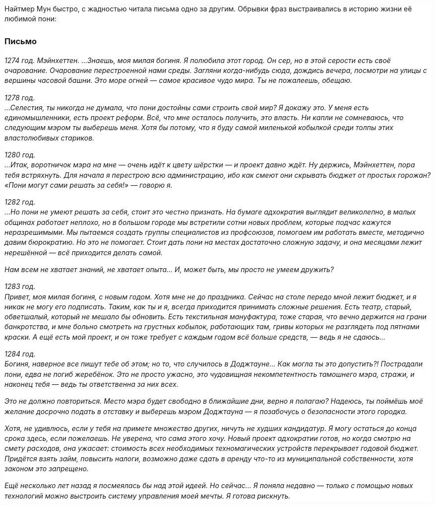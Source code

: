 Найтмер Мун быстро, с жадностью читала письма одно за другим. Обрывки фраз выстраивались в историю жизни её любимой пони: 

### Письмо

<em>
1274 год. Мэйнхеттен.  
…Знаешь, моя милая богиня. Я полюбила этот город. Он сер, но в этой серости есть своё очарование. Очарование перестроенной нами среды. Загляни когда-нибудь сюда, дождись вечера, посмотри на улицы с вершины часовой башни. Это море огней — самое красивое чудо мира. Ты не пожалеешь, обещаю.

1278 год.  
…Селестия, ты никогда не думала, что пони достойны сами строить свой мир? Я докажу это. У меня есть единомышленники, есть проект реформ. Всё, что мне осталось получить, это власть. Ни капли не сомневаюсь, что следующим мэром ты выберешь меня. Хотя бы потому, что я буду самой миленькой кобылкой среди толпы этих властолюбивых стариков.

1280 год.  
…Итак, воротничок мэра на мне — очень идёт к цвету шёрстки — и проект давно ждёт. Ну держись, Мэйнхеттен, пора тебя встряхнуть. Для начала я перестрою всю администрацию, ибо как смеют они скрывать бюджет от простых горожан? «Пони могут сами решать за себя!» — говорю я.

1282 год.  
…Но пони не умеют решать за себя, стоит это честно признать. На бумаге адхократия выглядит великолепно, в малых общинах работает неплохо, но в большом городе мы встретили сотни новых проблем, которые подчас кажутся неразрешимыми. Мы пытаемся создать группы специалистов из профсоюзов, помогаем им работать вместе, методично давим бюрократию. Но это не помогает. Стоит дать пони на местах достаточно сложную задачу, и она месяцами лежит нерешённой — всё приходится делать самой.

Нам всем не хватает знаний, не хватает опыта… И, может быть, мы просто не умеем дружить?

1283 год.  
Привет, моя милая богиня, с новым годом. Хотя мне не до праздника. Сейчас на столе передо мной лежит бюджет, и я никак не могу его подписать. Таким, как ты и я, всегда приходится принимать сложные решения. Есть театр, старый, обветшалый, который не мешало бы обновить. Есть текстильная мануфактура, тоже старая, что вечно держится на грани банкротства, и мне больно смотреть на грустных кобылок, работающих там, гривы которых не разглядеть под пятнами краски. А ещё есть мой проект, и он тоже требует с каждым годом всё больше средств, — ведь я не сдаюсь…

1284 год.  
Богиня, наверное все пишут тебе об этом; но то, что случилось в Доджтауне… Как могла ты это допустить?! Пострадали пони, едва не погиб жеребёнок. Это не просто ужасно, это чудовищная некомпетентность тамошнего мэра, стражи, и наконец тебя — ведь ты ответственна за них всех.

Это не должно повториться. Место мэра будет свободно в ближайшие дни, верно я полагаю? Надеюсь, ты поймёшь моё желание досрочно подать в отставку и выберешь мэром Доджтауна — я позабочусь о безопасности этого городка.

Хотя, не удивлюсь, если у тебя на примете множество других, ничуть не худших кандидатур. Я могу остаться до конца срока здесь, если пожелаешь. Не уверена, что сама этого хочу. Новый проект адхократии готов, но когда смотрю на смету расходов, она ужасает: стоимость всех необходимых техномагических устройств перекрывает годовой бюджет. Придётся взять займ, повысить налоги, возможно даже сдать в аренду что-то из муниципальной собственности, хотя законом это запрещено.

Ещё несколько лет назад я посмеялась бы над этой идеей. Но сейчас… Я поняла недавно — только с помощью новых технологий можно выстроить систему управления моей мечты. Я готова рискнуть.
